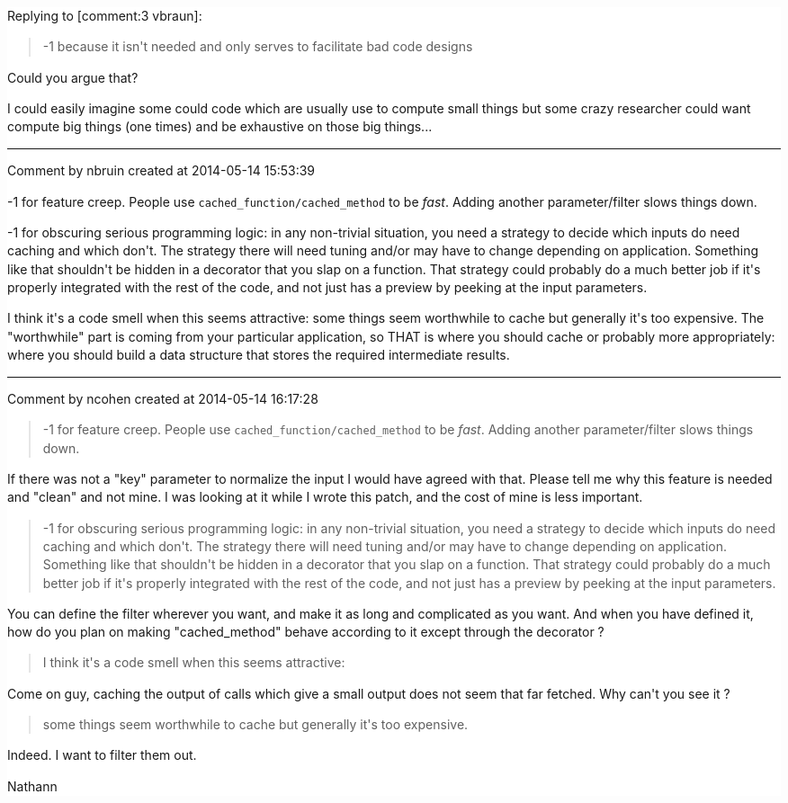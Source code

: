 Replying to [comment:3 vbraun]:
> -1 because it isn't needed and only serves to facilitate bad code designs

Could you argue that? 

I could easily imagine some could code which are usually use to compute small things but some crazy researcher could want compute big things (one times) and be exhaustive on those big things...


---

Comment by nbruin created at 2014-05-14 15:53:39

-1 for feature creep. People use `cached_function/cached_method` to be _fast_. Adding another parameter/filter slows things down.

-1 for obscuring serious programming logic: in any non-trivial situation, you need a strategy to decide which inputs do need caching and which don't. The strategy there will need tuning and/or may have to change depending on application. Something like that shouldn't be hidden in a decorator that you slap on a function. That strategy could probably do a much better job if it's properly integrated with the rest of the code, and not just has a preview by peeking at the input parameters.

I think it's a code smell when this seems attractive: some things seem worthwhile to cache but generally it's too expensive. The "worthwhile" part is coming from your particular application, so THAT is where you should cache or probably more appropriately: where you should build a data structure that stores the required intermediate results.


---

Comment by ncohen created at 2014-05-14 16:17:28

> -1 for feature creep. People use `cached_function/cached_method` to be _fast_. Adding another parameter/filter slows things down.

If there was not a "key" parameter to normalize the input I would have agreed with that. Please tell me why this feature is needed and "clean" and not mine. I was looking at it while I wrote this patch, and the cost of mine is less important.

> -1 for obscuring serious programming logic: in any non-trivial situation, you need a strategy to decide which inputs do need caching and which don't. The strategy there will need tuning and/or may have to change depending on application. Something like that shouldn't be hidden in a decorator that you slap on a function. That strategy could probably do a much better job if it's properly integrated with the rest of the code, and not just has a preview by peeking at the input parameters.

You can define the filter wherever you want, and make it as long and complicated as you want. And when you have defined it, how do you plan on making "cached_method" behave according to it except through the decorator ?

> I think it's a code smell when this seems attractive:

Come on guy, caching the output of calls which give a small output does not seem that far fetched. Why can't you see it ?

> some things seem worthwhile to cache but generally it's too expensive.

Indeed. I want to filter them out.

Nathann
